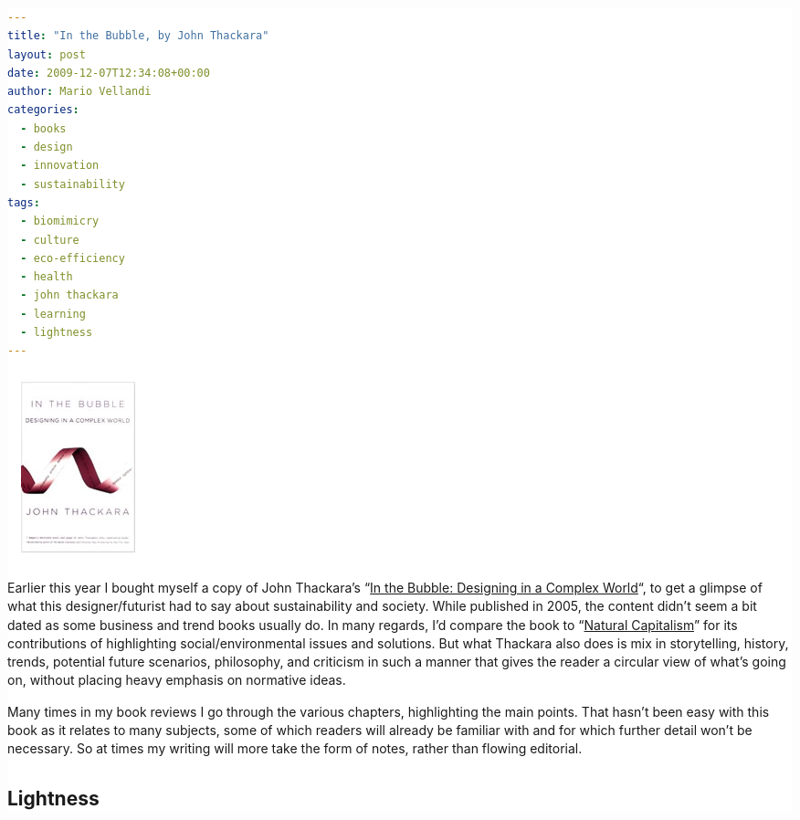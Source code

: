 ```yaml
---
title: "In the Bubble, by John Thackara"
layout: post
date: 2009-12-07T12:34:08+00:00
author: Mario Vellandi
categories:
  - books
  - design
  - innovation
  - sustainability
tags:
  - biomimicry
  - culture
  - eco-efficiency
  - health
  - john thackara
  - learning
  - lightness
---
```

<img class="size-full wp-image-3990 alignleft" title="in-the-bubble-sustainable-design" src="/images/2009/in-the-bubble-sustainable-design.jpg" alt="in the bubble, book on sustainable design by john thackara" hspace="15" vspace="10" width="125" height="187" />

Earlier this year I bought myself a copy of John Thackara&#8217;s &#8220;[In the Bubble: Designing in a Complex World](http://www.amazon.com/gp/product/0262701154?ie=UTF8&tag=melodinmarke-20&linkCode=as2&camp=1789&creative=390957&creativeASIN=0262701154)&#8220;, to get a glimpse of what this designer/futurist had to say about sustainability and society. While published in 2005, the content didn&#8217;t seem a bit dated as some business and trend books usually do. In many regards, I&#8217;d compare the book to &#8220;[Natural Capitalism](http://www.amazon.com/gp/product/0316353000?ie=UTF8&tag=melodinmarke-20&linkCode=as2&camp=1789&creative=390957&creativeASIN=0316353000)&#8221; for its contributions of highlighting social/environmental issues and solutions. But what Thackara also does is mix in storytelling, history, trends, potential future scenarios, philosophy, and criticism in such a manner that gives the reader a circular view of what&#8217;s going on, without placing heavy emphasis on normative ideas.

Many times in my book reviews I go through the various chapters, highlighting the main points. That hasn&#8217;t been easy with this book as it relates to many subjects, some of which readers will already be familiar with and for which further detail won&#8217;t be necessary. So at times my writing will more take the form of notes, rather than flowing editorial.

## Lightness
